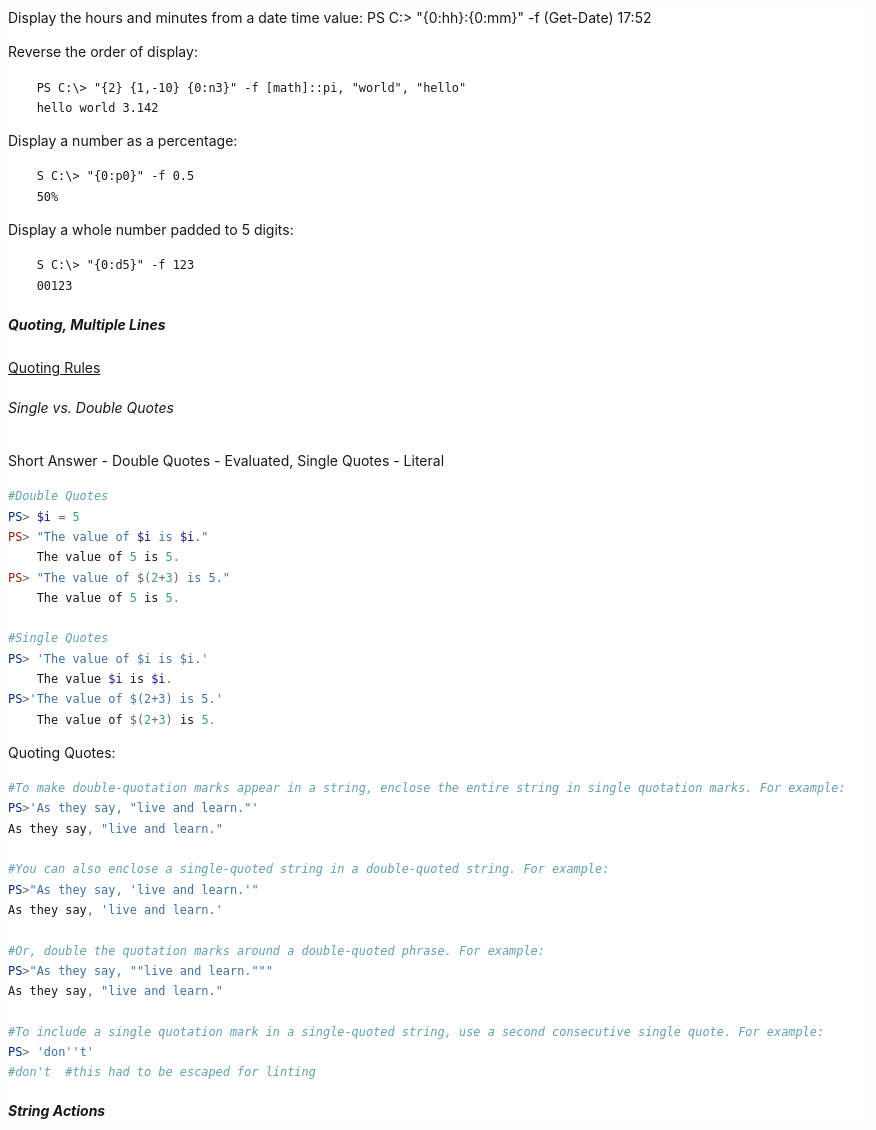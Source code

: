 Display the hours and minutes from a date time value:
        PS C:\> "{0:hh}:{0:mm}" -f (Get-Date)
        17:52

Reverse the order of display:

        PS C:\> "{2} {1,-10} {0:n3}" -f [math]::pi, "world", "hello"
        hello world 3.142

Display a number as a percentage:

        S C:\> "{0:p0}" -f 0.5
        50%

Display a whole number padded to 5 digits:

        S C:\> "{0:d5}" -f 123
        00123

##### Quoting, Multiple Lines

[Quoting Rules](https://docs.microsoft.com/en-us/powershell/module/microsoft.powershell.core/about/about_quoting_rules?view=powershell-6)

###### Single vs. Double Quotes

Short Answer - Double Quotes - Evaluated, Single Quotes - Literal

```ps1
#Double Quotes
PS> $i = 5
PS> "The value of $i is $i."
    The value of 5 is 5.
PS> "The value of $(2+3) is 5."
    The value of 5 is 5.

#Single Quotes
PS> 'The value of $i is $i.'
    The value $i is $i.
PS>'The value of $(2+3) is 5.'
    The value of $(2+3) is 5.
```
Quoting Quotes:

```ps1
#To make double-quotation marks appear in a string, enclose the entire string in single quotation marks. For example:
PS>'As they say, "live and learn."'
As they say, "live and learn."

#You can also enclose a single-quoted string in a double-quoted string. For example:
PS>"As they say, 'live and learn.'"
As they say, 'live and learn.'

#Or, double the quotation marks around a double-quoted phrase. For example:
PS>"As they say, ""live and learn."""
As they say, "live and learn."

#To include a single quotation mark in a single-quoted string, use a second consecutive single quote. For example:
PS> 'don''t'
#don't  #this had to be escaped for linting
```
##### String Actions
